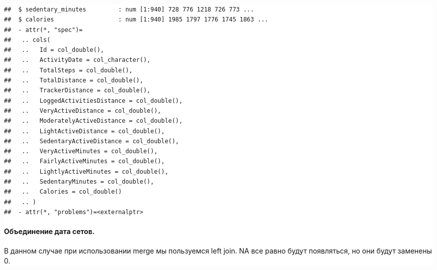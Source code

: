    ##  $ sedentary_minutes         : num [1:940] 728 776 1218 726 773 ...
    ##  $ calories                  : num [1:940] 1985 1797 1776 1745 1863 ...
    ##  - attr(*, "spec")=
    ##   .. cols(
    ##   ..   Id = col_double(),
    ##   ..   ActivityDate = col_character(),
    ##   ..   TotalSteps = col_double(),
    ##   ..   TotalDistance = col_double(),
    ##   ..   TrackerDistance = col_double(),
    ##   ..   LoggedActivitiesDistance = col_double(),
    ##   ..   VeryActiveDistance = col_double(),
    ##   ..   ModeratelyActiveDistance = col_double(),
    ##   ..   LightActiveDistance = col_double(),
    ##   ..   SedentaryActiveDistance = col_double(),
    ##   ..   VeryActiveMinutes = col_double(),
    ##   ..   FairlyActiveMinutes = col_double(),
    ##   ..   LightlyActiveMinutes = col_double(),
    ##   ..   SedentaryMinutes = col_double(),
    ##   ..   Calories = col_double()
    ##   .. )
    ##  - attr(*, "problems")=<externalptr>

#### Объединение дата сетов.

В данном случае при использовании merge мы пользуемся left join. NA все
равно будут появляться, но они будут заменены 0.
